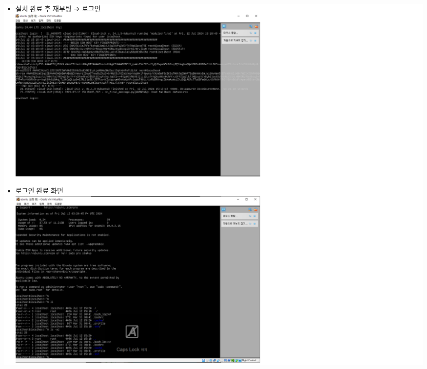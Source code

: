 - 설치 완료 후 재부팅 → 로그인  
  <img src="images/Untitled%2011.png" width="60%">

- 로그인 완료 화면  
  <img src="images/Untitled%2012.png" width="60%">
